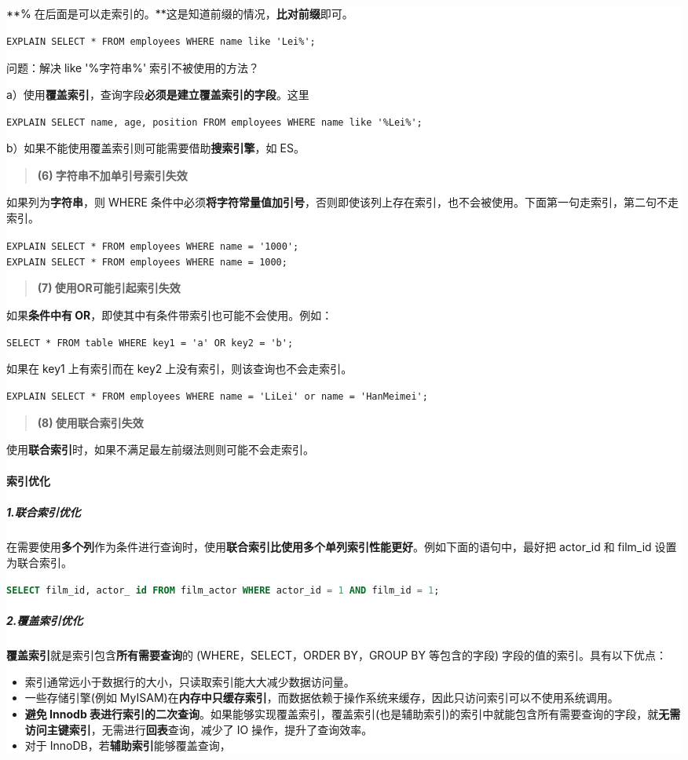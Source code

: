 **% 在后面是可以走索引的。**这是知道前缀的情况，**比对前缀**即可。 

```mysql
EXPLAIN SELECT * FROM employees WHERE name like 'Lei%';
```

问题：解决 like '%字符串%' 索引不被使用的方法？  

a）使用**覆盖索引**，查询字段**必须是建立覆盖索引的字段**。这里

```mysql
EXPLAIN SELECT name, age, position FROM employees WHERE name like '%Lei%';
```

b）如果不能使用覆盖索引则可能需要借助**搜索引擎**，如 ES。

> **(6) 字符串不加单引号索引失效** 

如果列为**字符串**，则 WHERE 条件中必须**将字符常量值加引号**，否则即使该列上存在索引，也不会被使用。下面第一句走索引，第二句不走索引。

```mysql
EXPLAIN SELECT * FROM employees WHERE name = '1000';
EXPLAIN SELECT * FROM employees WHERE name = 1000;
```

> **(7) 使用OR可能引起索引失效**

如果**条件中有 OR**，即使其中有条件带索引也可能不会使用。例如：

```mysql
SELECT * FROM table WHERE key1 = 'a' OR key2 = 'b'; 
```

如果在 key1 上有索引而在 key2 上没有索引，则该查询也不会走索引。

```mysql
EXPLAIN SELECT * FROM employees WHERE name = 'LiLei' or name = 'HanMeimei';
```

> **(8) 使用联合索引失效**

使用**联合索引**时，如果不满足最左前缀法则则可能不会走索引。

#### 索引优化

##### 1.联合索引优化

在需要使用**多个列**作为条件进行查询时，使用**联合索引比使用多个单列索引性能更好**。例如下面的语句中，最好把 actor_id 和 film_id 设置为联合索引。

```sql
SELECT film_id, actor_ id FROM film_actor WHERE actor_id = 1 AND film_id = 1;
```

##### 2.覆盖索引优化

**覆盖索引**就是索引包含**所有需要查询**的 (WHERE，SELECT，ORDER BY，GROUP BY 等包含的字段) 字段的值的索引。具有以下优点：

- 索引通常远小于数据行的大小，只读取索引能大大减少数据访问量。
- 一些存储引擎(例如 MyISAM)在**内存中只缓存索引**，而数据依赖于操作系统来缓存，因此只访问索引可以不使用系统调用。
- **避免 Innodb 表进行索引的二次查询**。如果能够实现覆盖索引，覆盖索引(也是辅助索引)的索引中就能包含所有需要查询的字段，就**无需访问主键索引**，无需进行**回表**查询，减少了 IO 操作，提升了查询效率。
- 对于 InnoDB，若**辅助索引**能够覆盖查询，
